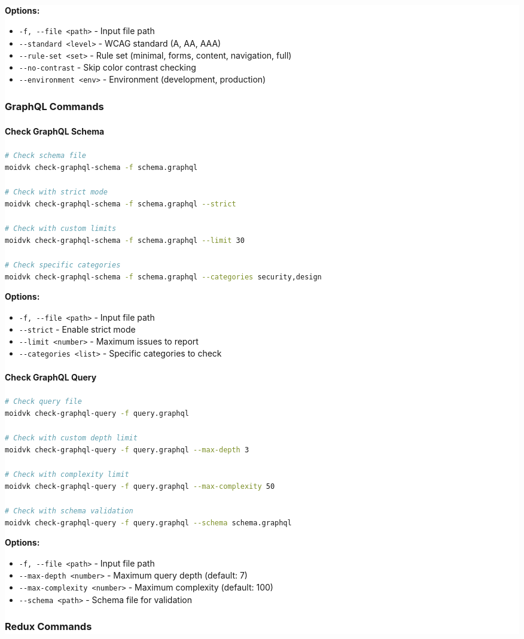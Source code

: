 **Options:**
- `-f, --file <path>` - Input file path
- `--standard <level>` - WCAG standard (A, AA, AAA)
- `--rule-set <set>` - Rule set (minimal, forms, content, navigation, full)
- `--no-contrast` - Skip color contrast checking
- `--environment <env>` - Environment (development, production)

### GraphQL Commands

#### Check GraphQL Schema

```bash
# Check schema file
moidvk check-graphql-schema -f schema.graphql

# Check with strict mode
moidvk check-graphql-schema -f schema.graphql --strict

# Check with custom limits
moidvk check-graphql-schema -f schema.graphql --limit 30

# Check specific categories
moidvk check-graphql-schema -f schema.graphql --categories security,design
```

**Options:**
- `-f, --file <path>` - Input file path
- `--strict` - Enable strict mode
- `--limit <number>` - Maximum issues to report
- `--categories <list>` - Specific categories to check

#### Check GraphQL Query

```bash
# Check query file
moidvk check-graphql-query -f query.graphql

# Check with custom depth limit
moidvk check-graphql-query -f query.graphql --max-depth 3

# Check with complexity limit
moidvk check-graphql-query -f query.graphql --max-complexity 50

# Check with schema validation
moidvk check-graphql-query -f query.graphql --schema schema.graphql
```

**Options:**
- `-f, --file <path>` - Input file path
- `--max-depth <number>` - Maximum query depth (default: 7)
- `--max-complexity <number>` - Maximum complexity (default: 100)
- `--schema <path>` - Schema file for validation

### Redux Commands
